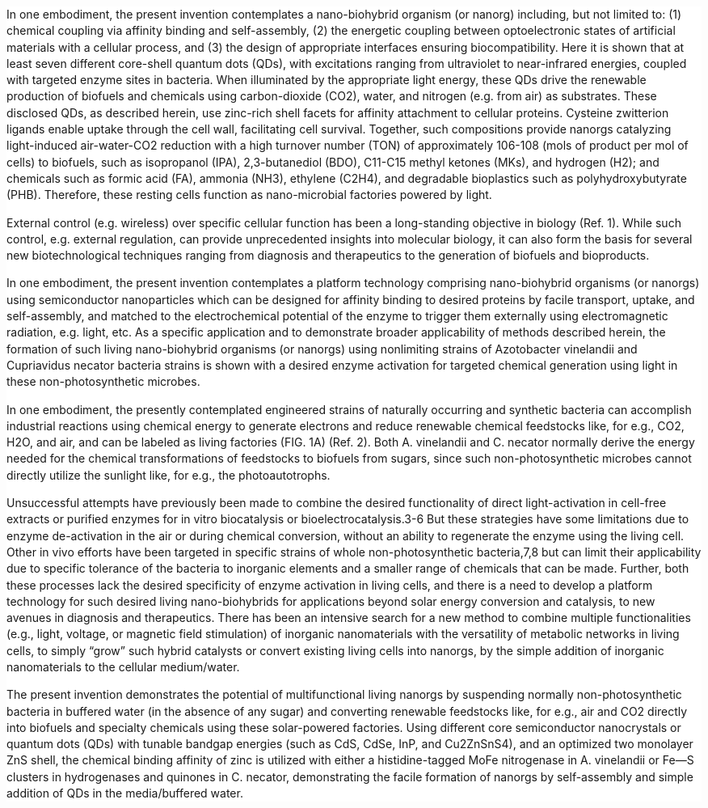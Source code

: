In one embodiment, the present invention contemplates a nano-biohybrid organism (or nanorg) including, but not limited to: (1) chemical coupling via affinity binding and self-assembly, (2) the energetic coupling between optoelectronic states of artificial materials with a cellular process, and (3) the design of appropriate interfaces ensuring biocompatibility. Here it is shown that at least seven different core-shell quantum dots (QDs), with excitations ranging from ultraviolet to near-infrared energies, coupled with targeted enzyme sites in bacteria. When illuminated by the appropriate light energy, these QDs drive the renewable production of biofuels and chemicals using carbon-dioxide (CO2), water, and nitrogen (e.g. from air) as substrates. These disclosed QDs, as described herein, use zinc-rich shell facets for affinity attachment to cellular proteins. Cysteine zwitterion ligands enable uptake through the cell wall, facilitating cell survival. Together, such compositions provide nanorgs catalyzing light-induced air-water-CO2 reduction with a high turnover number (TON) of approximately 106-108 (mols of product per mol of cells) to biofuels, such as isopropanol (IPA), 2,3-butanediol (BDO), C11-C15 methyl ketones (MKs), and hydrogen (H2); and chemicals such as formic acid (FA), ammonia (NH3), ethylene (C2H4), and degradable bioplastics such as polyhydroxybutyrate (PHB). Therefore, these resting cells function as nano-microbial factories powered by light.

External control (e.g. wireless) over specific cellular function has been a long-standing objective in biology (Ref. 1). While such control, e.g. external regulation, can provide unprecedented insights into molecular biology, it can also form the basis for several new biotechnological techniques ranging from diagnosis and therapeutics to the generation of biofuels and bioproducts.

In one embodiment, the present invention contemplates a platform technology comprising nano-biohybrid organisms (or nanorgs) using semiconductor nanoparticles which can be designed for affinity binding to desired proteins by facile transport, uptake, and self-assembly, and matched to the electrochemical potential of the enzyme to trigger them externally using electromagnetic radiation, e.g. light, etc. As a specific application and to demonstrate broader applicability of methods described herein, the formation of such living nano-biohybrid organisms (or nanorgs) using nonlimiting strains of Azotobacter vinelandii and Cupriavidus necator bacteria strains is shown with a desired enzyme activation for targeted chemical generation using light in these non-photosynthetic microbes.

In one embodiment, the presently contemplated engineered strains of naturally occurring and synthetic bacteria can accomplish industrial reactions using chemical energy to generate electrons and reduce renewable chemical feedstocks like, for e.g., CO2, H2O, and air, and can be labeled as living factories (FIG. 1A) (Ref. 2). Both A. vinelandii and C. necator normally derive the energy needed for the chemical transformations of feedstocks to biofuels from sugars, since such non-photosynthetic microbes cannot directly utilize the sunlight like, for e.g., the photoautotrophs.

Unsuccessful attempts have previously been made to combine the desired functionality of direct light-activation in cell-free extracts or purified enzymes for in vitro biocatalysis or bioelectrocatalysis.3-6 But these strategies have some limitations due to enzyme de-activation in the air or during chemical conversion, without an ability to regenerate the enzyme using the living cell. Other in vivo efforts have been targeted in specific strains of whole non-photosynthetic bacteria,7,8 but can limit their applicability due to specific tolerance of the bacteria to inorganic elements and a smaller range of chemicals that can be made. Further, both these processes lack the desired specificity of enzyme activation in living cells, and there is a need to develop a platform technology for such desired living nano-biohybrids for applications beyond solar energy conversion and catalysis, to new avenues in diagnosis and therapeutics. There has been an intensive search for a new method to combine multiple functionalities (e.g., light, voltage, or magnetic field stimulation) of inorganic nanomaterials with the versatility of metabolic networks in living cells, to simply “grow” such hybrid catalysts or convert existing living cells into nanorgs, by the simple addition of inorganic nanomaterials to the cellular medium/water.

The present invention demonstrates the potential of multifunctional living nanorgs by suspending normally non-photosynthetic bacteria in buffered water (in the absence of any sugar) and converting renewable feedstocks like, for e.g., air and CO2 directly into biofuels and specialty chemicals using these solar-powered factories. Using different core semiconductor nanocrystals or quantum dots (QDs) with tunable bandgap energies (such as CdS, CdSe, InP, and Cu2ZnSnS4), and an optimized two monolayer ZnS shell, the chemical binding affinity of zinc is utilized with either a histidine-tagged MoFe nitrogenase in A. vinelandii or Fe—S clusters in hydrogenases and quinones in C. necator, demonstrating the facile formation of nanorgs by self-assembly and simple addition of QDs in the media/buffered water.
